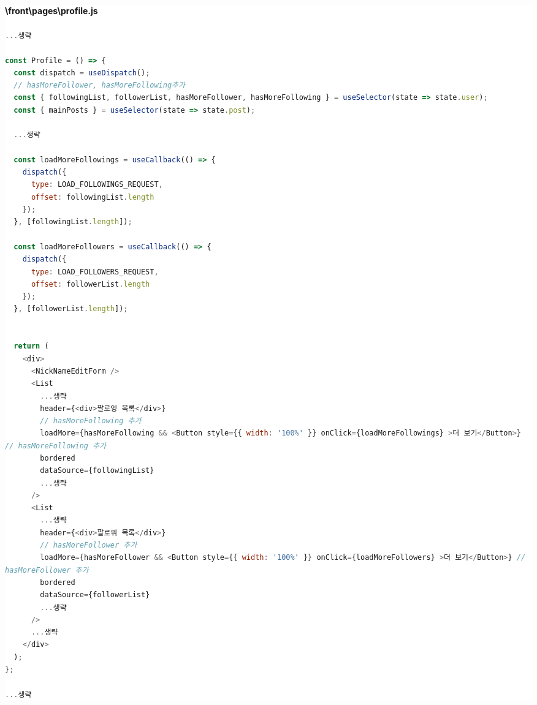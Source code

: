 
#### \front\pages\profile.js
```js
...생략

const Profile = () => {
  const dispatch = useDispatch();
  // hasMoreFollower, hasMoreFollowing추가
  const { followingList, followerList, hasMoreFollower, hasMoreFollowing } = useSelector(state => state.user); 
  const { mainPosts } = useSelector(state => state.post);

  ...생략
  
  const loadMoreFollowings = useCallback(() => {
    dispatch({
      type: LOAD_FOLLOWINGS_REQUEST,
      offset: followingList.length
    });
  }, [followingList.length]);
  
  const loadMoreFollowers = useCallback(() => {
    dispatch({
      type: LOAD_FOLLOWERS_REQUEST,
      offset: followerList.length
    });
  }, [followerList.length]);


  return (
    <div>
      <NickNameEditForm />
      <List
        ...생략
        header={<div>팔로잉 목록</div>}
        // hasMoreFollowing 추가
        loadMore={hasMoreFollowing && <Button style={{ width: '100%' }} onClick={loadMoreFollowings} >더 보기</Button>} // hasMoreFollowing 추가
        bordered
        dataSource={followingList}
        ...생략
      />
      <List
        ...생략
        header={<div>팔로워 목록</div>}
        // hasMoreFollower 추가
        loadMore={hasMoreFollower && <Button style={{ width: '100%' }} onClick={loadMoreFollowers} >더 보기</Button>} // hasMoreFollower 추가
        bordered
        dataSource={followerList}
        ...생략
      />
      ...생략
    </div>
  );
};

...생략

```
